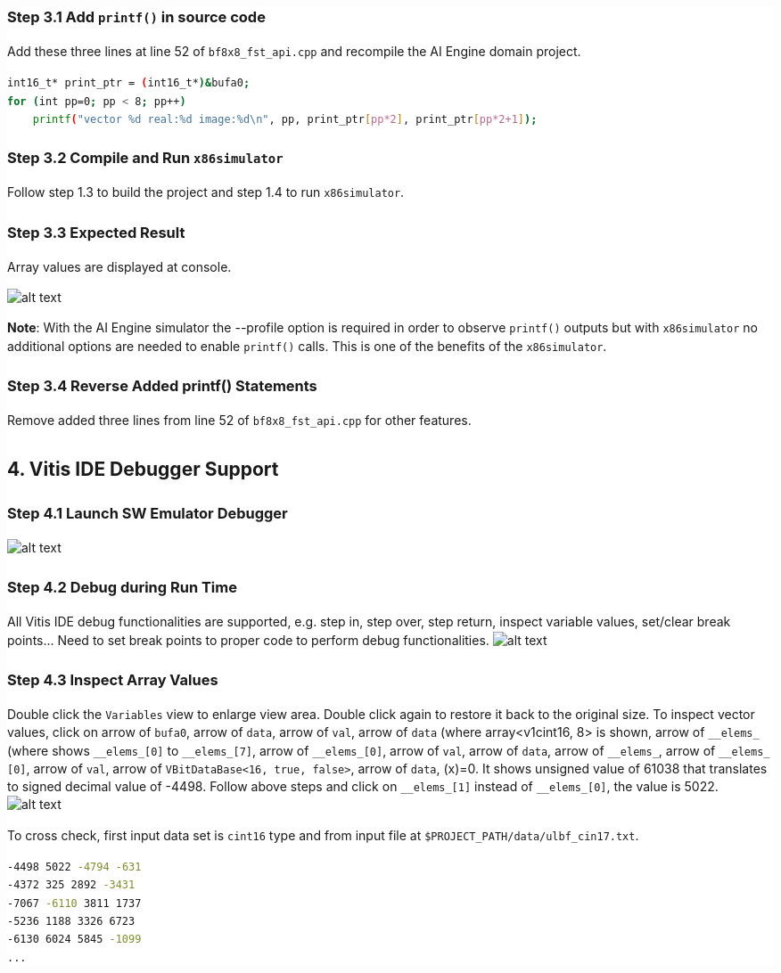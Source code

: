 ### Step 3.1 Add `printf()` in source code
Add these three lines at line 52 of `bf8x8_fst_api.cpp` and recompile the AI Engine domain project.
```bash
int16_t* print_ptr = (int16_t*)&bufa0;
for (int pp=0; pp < 8; pp++)
    printf("vector %d real:%d image:%d\n", pp, print_ptr[pp*2], print_ptr[pp*2+1]);
```
### Step 3.2 Compile and Run `x86simulator`
Follow step 1.3 to build the project and step 1.4 to run `x86simulator`.

### Step 3.3 Expected Result
Array values are displayed at console.

![alt text](images/86_printf_array.png)

**Note**: With the AI Engine simulator the --profile option is required in order to observe `printf()` outputs but with `x86simulator` no additional options are needed to enable `printf()` calls. This is one of the benefits of the `x86simulator`.

### Step 3.4 Reverse Added printf() Statements
Remove added three lines from line 52 of `bf8x8_fst_api.cpp` for other features.


## 4. Vitis IDE Debugger Support

### Step 4.1 Launch SW Emulator Debugger
![alt text](images/86_IDE_debug0.png)

### Step 4.2 Debug during Run Time
All Vitis IDE debug functionalities are supported, e.g. step in, step over, step return, inspect variable values, set/clear break points... Need to set break points to proper code to perform debug functionalities.
![alt text](images/86_IDE_debug1.png)

### Step 4.3 Inspect Array Values
Double click the `Variables` view to enlarge view area. Double click again to restore it back to the original size.
To inspect vector values, click on arrow of `bufa0`, arrow of `data`, arrow of `val`, arrow of `data` (where array<v1cint16, 8> is shown, arrow of `__elems_` (where shows `__elems_[0]` to `__elems_[7]`, arrow of `__elems_[0]`, arrow of `val`, arrow of `data`, arrow of `__elems_`, arrow of `__elems_[0]`, arrow of `val`, arrow of `VBitDataBase<16, true, false>`, arrow of `data`, (x)=0. It shows unsigned value of 61038 that translates to signed decimal value of -4498.
Follow above steps and click on `__elems_[1]` instead of `__elems_[0]`, the value is 5022.
![alt text](images/86_IDE_debug2.png)

To cross check, first input data set is `cint16` type and from input file at `$PROJECT_PATH/data/ulbf_cin17.txt`.
```bash
-4498 5022 -4794 -631
-4372 325 2892 -3431
-7067 -6110 3811 1737
-5236 1188 3326 6723
-6130 6024 5845 -1099
...
```
